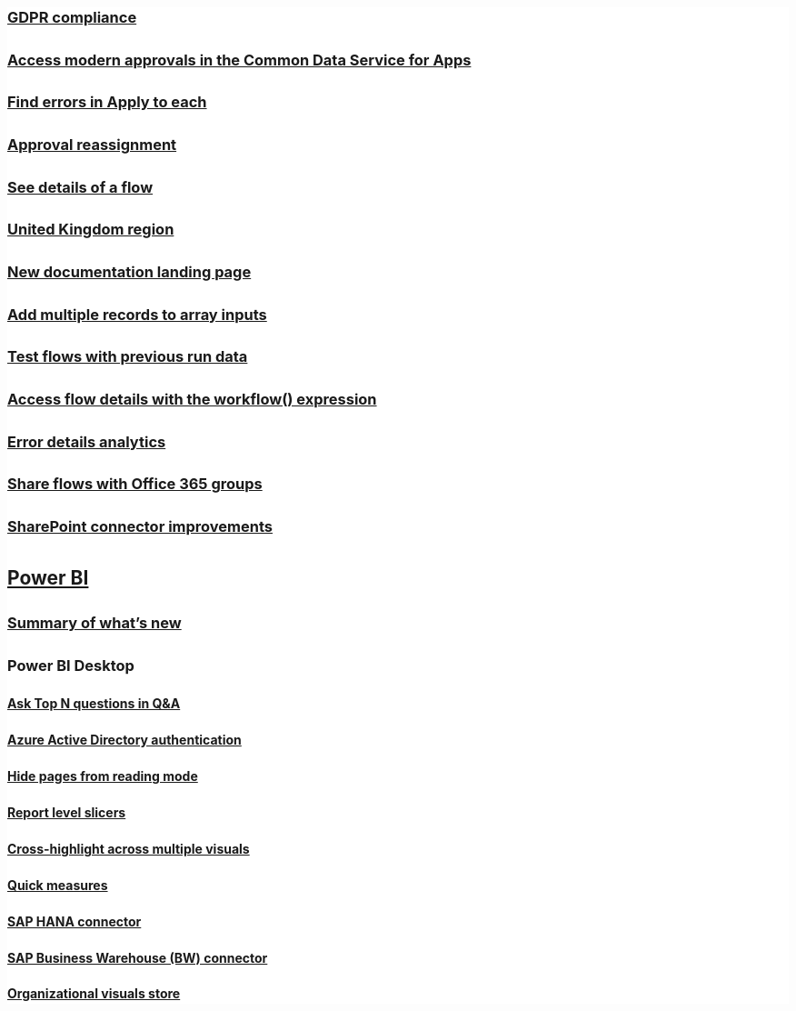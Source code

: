 ### [GDPR compliance](microsoft-flow/gdpr-compliance.md)
### [Access modern approvals in the Common Data Service for Apps](microsoft-flow/access-modern-approvals-common-data-service-apps.md)
### [Find errors in Apply to each](microsoft-flow/find-errors-apply-each.md)
### [Approval reassignment](microsoft-flow/approval-reassignment.md)
### [See details of a flow](microsoft-flow/see-details-flow.md)
### [United Kingdom region](microsoft-flow/united-kingdom-region.md)
### [New documentation landing page](microsoft-flow/new-documentation-landing-page.md)
### [Add multiple records to array inputs](microsoft-flow/add-multiple-records-array-inputs.md)
### [Test flows with previous run data](microsoft-flow/test-flows-previous-run-data.md)
### [Access flow details with the workflow() expression](microsoft-flow/access-flow-details-workflow-expression.md)
### [Error details analytics](microsoft-flow/error-details-analytics.md) 
### [Share flows with Office 365 groups](microsoft-flow/share-with-o365-groups.md)  
### [SharePoint connector improvements](microsoft-flow/sharepoint-connector-improvements.md)


## [Power BI](power-bi/overview.md)
### [Summary of what’s new](power-bi/whats-new-business-intelligence-platform.md)

### Power BI Desktop
#### [Ask Top N questions in Q&A](power-bi/desktop/ask-top-n-questions-q-a.md)
#### [Azure Active Directory authentication](power-bi/desktop/azure-active-directory-authentication.md)
#### [Hide pages from reading mode](power-bi/desktop/hide-pages-reading-mode.md)
#### [Report level slicers](power-bi/desktop/report-level-slicers.md)
#### [Cross-highlight across multiple visuals](power-bi/desktop/cross-highlight-across-multiple-visuals.md)
#### [Quick measures](power-bi/desktop/quick-measures.md)
#### [SAP HANA connector](power-bi/desktop/sap-hana-connector.md)
#### [SAP Business Warehouse (BW) connector](power-bi/desktop/sap-business-warehouse-bw-connector.md)
#### [Organizational visuals store](power-bi/desktop/organizational-visuals-store.md)
